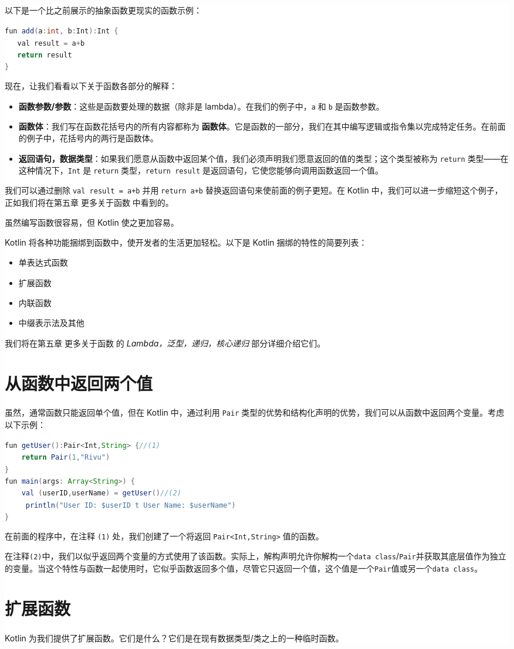 以下是一个比之前展示的抽象函数更现实的函数示例：

```java
fun add(a:int, b:Int):Int { 
   val result = a+b 
   return result 
} 
```

现在，让我们看看以下关于函数各部分的解释：

+   **函数参数/参数**：这些是函数要处理的数据（除非是 lambda）。在我们的例子中，`a` 和 `b` 是函数参数。

+   **函数体**：我们写在函数花括号内的所有内容都称为 **函数体**。它是函数的一部分，我们在其中编写逻辑或指令集以完成特定任务。在前面的例子中，花括号内的两行是函数体。

+   **返回语句，数据类型**：如果我们愿意从函数中返回某个值，我们必须声明我们愿意返回的值的类型；这个类型被称为 `return` 类型——在这种情况下，`Int` 是 `return` 类型，`return result` 是返回语句，它使您能够向调用函数返回一个值。

我们可以通过删除 `val result = a+b` 并用 `return a+b` 替换返回语句来使前面的例子更短。在 Kotlin 中，我们可以进一步缩短这个例子，正如我们将在第五章 更多关于函数 中看到的。

虽然编写函数很容易，但 Kotlin 使之更加容易。

Kotlin 将各种功能捆绑到函数中，使开发者的生活更加轻松。以下是 Kotlin 捆绑的特性的简要列表：

+   单表达式函数

+   扩展函数

+   内联函数

+   中缀表示法及其他

我们将在第五章 更多关于函数 的 *Lambda，泛型，递归，核心递归* 部分详细介绍它们。

# 从函数中返回两个值

虽然，通常函数只能返回单个值，但在 Kotlin 中，通过利用 `Pair` 类型的优势和结构化声明的优势，我们可以从函数中返回两个变量。考虑以下示例：

```java
fun getUser():Pair<Int,String> {//(1) 
    return Pair(1,"Rivu") 
} 
fun main(args: Array<String>) { 
    val (userID,userName) = getUser()//(2) 
     println("User ID: $userID t User Name: $userName") 
} 
```

在前面的程序中，在注释 `(1)` 处，我们创建了一个将返回 `Pair<Int,String>` 值的函数。

在注释`(2)`中，我们以似乎返回两个变量的方式使用了该函数。实际上，解构声明允许你解构一个`data class`/`Pair`并获取其底层值作为独立的变量。当这个特性与函数一起使用时，它似乎函数返回多个值，尽管它只返回一个值，这个值是一个`Pair`值或另一个`data class`。

# 扩展函数

Kotlin 为我们提供了扩展函数。它们是什么？它们是在现有数据类型/类之上的一种临时函数。
